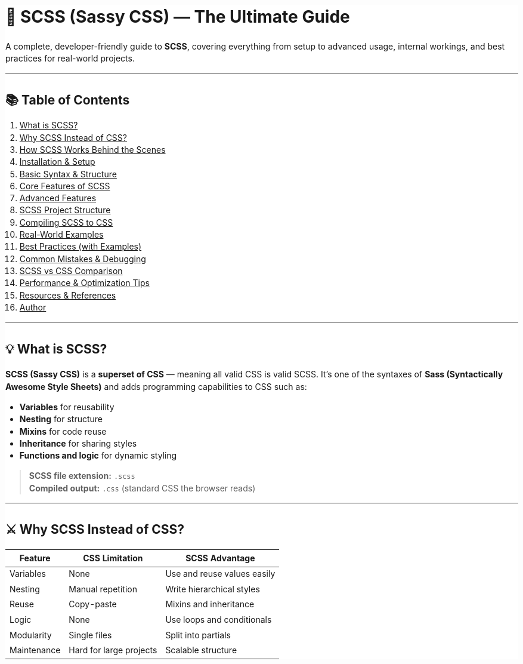 # 🎨 SCSS (Sassy CSS) — The Ultimate Guide

A complete, developer-friendly guide to **SCSS**, covering everything from setup to advanced usage, internal workings, and best practices for real-world projects.

---

## 📚 Table of Contents

1. [What is SCSS?](#-what-is-scss)
2. [Why SCSS Instead of CSS?](#-why-scss-instead-of-css)
3. [How SCSS Works Behind the Scenes](#-how-scss-works-behind-the-scenes)
4. [Installation & Setup](#-installation--setup)
5. [Basic Syntax & Structure](#-basic-syntax--structure)
6. [Core Features of SCSS](#-core-features-of-scss)
7. [Advanced Features](#-advanced-features)
8. [SCSS Project Structure](#-scss-project-structure)
9. [Compiling SCSS to CSS](#-compiling-scss-to-css)
10. [Real-World Examples](#-real-world-examples)
11. [Best Practices (with Examples)](#-best-practices-with-examples)
12. [Common Mistakes & Debugging](#-common-mistakes--debugging)
13. [SCSS vs CSS Comparison](#-scss-vs-css-comparison)
14. [Performance & Optimization Tips](#-performance--optimization-tips)
15. [Resources & References](#-resources--references)
16. [Author](#-author)

---

## 💡 What is SCSS?

**SCSS (Sassy CSS)** is a **superset of CSS** — meaning all valid CSS is valid SCSS. It’s one of the syntaxes of **Sass (Syntactically Awesome Style Sheets)** and adds programming capabilities to CSS such as:

- **Variables** for reusability  
- **Nesting** for structure  
- **Mixins** for code reuse  
- **Inheritance** for sharing styles  
- **Functions and logic** for dynamic styling  

> **SCSS file extension:** `.scss`  
> **Compiled output:** `.css` (standard CSS the browser reads)

---

## ⚔️ Why SCSS Instead of CSS?

| Feature | CSS Limitation | SCSS Advantage |
|----------|----------------|----------------|
| Variables | None | Use and reuse values easily |
| Nesting | Manual repetition | Write hierarchical styles |
| Reuse | Copy-paste | Mixins and inheritance |
| Logic | None | Use loops and conditionals |
| Modularity | Single files | Split into partials |
| Maintenance | Hard for large projects | Scalable structure |
